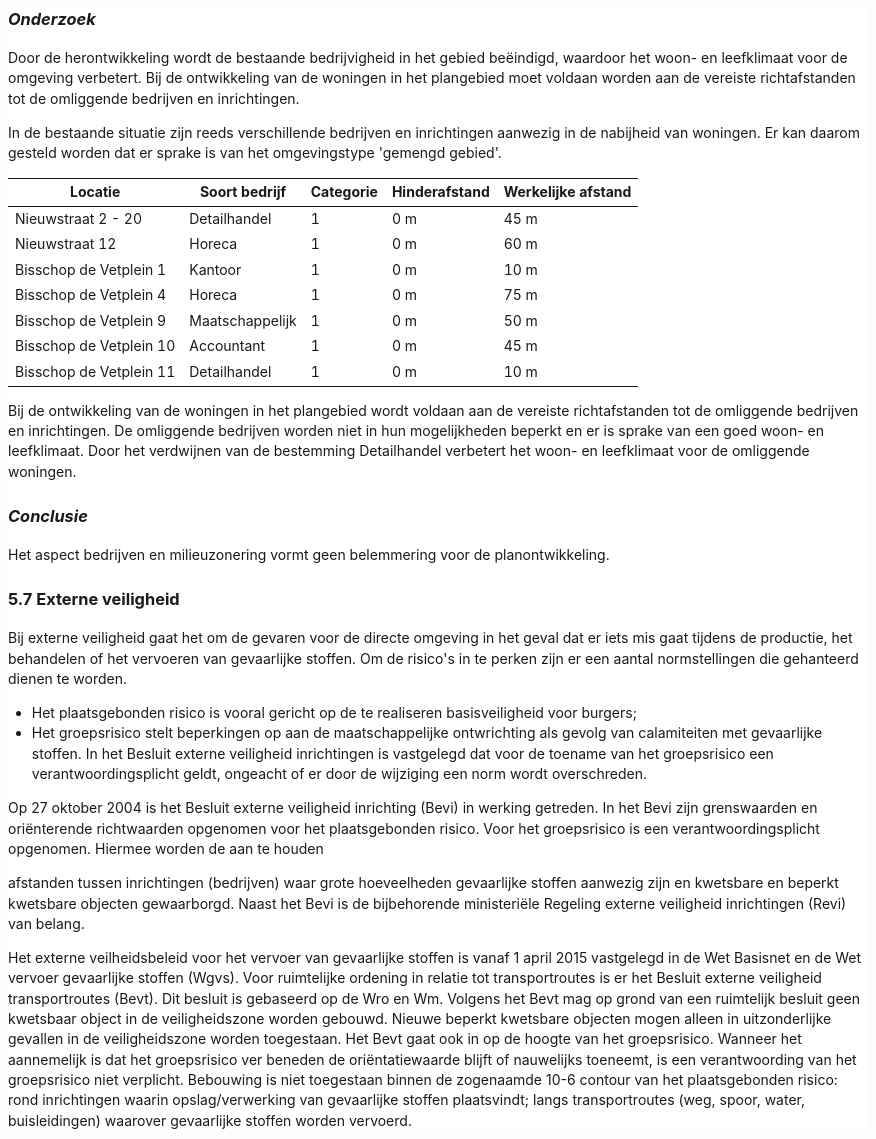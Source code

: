 ### *Onderzoek*

Door de herontwikkeling wordt de bestaande bedrijvigheid in het gebied beëindigd, waardoor het woon- en leefklimaat voor de omgeving verbetert. Bij de ontwikkeling van de woningen in het plangebied moet voldaan worden aan de vereiste richtafstanden tot de omliggende bedrijven en inrichtingen.

In de bestaande situatie zijn reeds verschillende bedrijven en inrichtingen aanwezig in de nabijheid van woningen. Er kan daarom gesteld worden dat er sprake is van het omgevingstype 'gemengd gebied'.

| Locatie                 | Soort bedrijf   | Categorie | Hinderafstand | Werkelijke afstand |
|-------------------------|-----------------|-----------|---------------|--------------------|
| Nieuwstraat 2 - 20      | Detailhandel    | 1         | 0 m           | 45 m               |
| Nieuwstraat 12          | Horeca          | 1         | 0 m           | 60 m               |
| Bisschop de Vetplein 1  | Kantoor         | 1         | 0 m           | 10 m               |
| Bisschop de Vetplein 4  | Horeca          | 1         | 0 m           | 75 m               |
| Bisschop de Vetplein 9  | Maatschappelijk | 1         | 0 m           | 50 m               |
| Bisschop de Vetplein 10 | Accountant      | 1         | 0 m           | 45 m               |
| Bisschop de Vetplein 11 | Detailhandel    | 1         | 0 m           | 10 m               |

Bij de ontwikkeling van de woningen in het plangebied wordt voldaan aan de vereiste richtafstanden tot de omliggende bedrijven en inrichtingen. De omliggende bedrijven worden niet in hun mogelijkheden beperkt en er is sprake van een goed woon- en leefklimaat. Door het verdwijnen van de bestemming Detailhandel verbetert het woon- en leefklimaat voor de omliggende woningen.

### *Conclusie*

Het aspect bedrijven en milieuzonering vormt geen belemmering voor de planontwikkeling.

### <span id="page-29-0"></span>5.7 Externe veiligheid

Bij externe veiligheid gaat het om de gevaren voor de directe omgeving in het geval dat er iets mis gaat tijdens de productie, het behandelen of het vervoeren van gevaarlijke stoffen. Om de risico's in te perken zijn er een aantal normstellingen die gehanteerd dienen te worden.

- Het plaatsgebonden risico is vooral gericht op de te realiseren basisveiligheid voor burgers;
- Het groepsrisico stelt beperkingen op aan de maatschappelijke ontwrichting als gevolg van calamiteiten met gevaarlijke stoffen. In het Besluit externe veiligheid inrichtingen is vastgelegd dat voor de toename van het groepsrisico een verantwoordingsplicht geldt, ongeacht of er door de wijziging een norm wordt overschreden.

Op 27 oktober 2004 is het Besluit externe veiligheid inrichting (Bevi) in werking getreden. In het Bevi zijn grenswaarden en oriënterende richtwaarden opgenomen voor het plaatsgebonden risico. Voor het groepsrisico is een verantwoordingsplicht opgenomen. Hiermee worden de aan te houden

afstanden tussen inrichtingen (bedrijven) waar grote hoeveelheden gevaarlijke stoffen aanwezig zijn en kwetsbare en beperkt kwetsbare objecten gewaarborgd. Naast het Bevi is de bijbehorende ministeriële Regeling externe veiligheid inrichtingen (Revi) van belang.

Het externe veilheidsbeleid voor het vervoer van gevaarlijke stoffen is vanaf 1 april 2015 vastgelegd in de Wet Basisnet en de Wet vervoer gevaarlijke stoffen (Wgvs). Voor ruimtelijke ordening in relatie tot transportroutes is er het Besluit externe veiligheid transportroutes (Bevt). Dit besluit is gebaseerd op de Wro en Wm. Volgens het Bevt mag op grond van een ruimtelijk besluit geen kwetsbaar object in de veiligheidszone worden gebouwd. Nieuwe beperkt kwetsbare objecten mogen alleen in uitzonderlijke gevallen in de veiligheidszone worden toegestaan. Het Bevt gaat ook in op de hoogte van het groepsrisico. Wanneer het aannemelijk is dat het groepsrisico ver beneden de oriëntatiewaarde blijft of nauwelijks toeneemt, is een verantwoording van het groepsrisico niet verplicht. Bebouwing is niet toegestaan binnen de zogenaamde 10-6 contour van het plaatsgebonden risico: rond inrichtingen waarin opslag/verwerking van gevaarlijke stoffen plaatsvindt; langs transportroutes (weg, spoor, water, buisleidingen) waarover gevaarlijke stoffen worden vervoerd.
